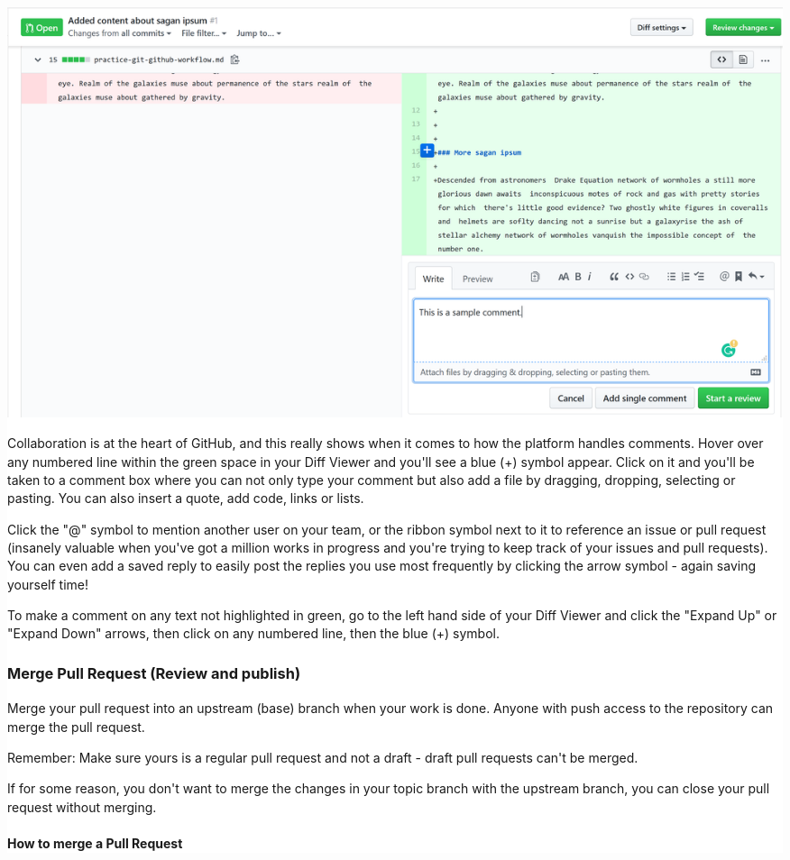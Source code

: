 ![An example of a comment.](comment-example.png)

Collaboration is at the heart of GitHub, and this really shows when it comes to how the platform handles comments. Hover over any numbered line within the green space in your Diff Viewer and you'll see a blue (+) symbol appear. Click on it and you'll be taken to a comment box where you can not only type your comment but also add a file by dragging, dropping, selecting or pasting. You can also insert a quote, add code, links or lists. 

Click the "@" symbol to mention another user on your team, or the ribbon symbol next to it to reference an issue or pull request (insanely valuable when you've got a million works in progress and you're trying to keep track of your issues and pull requests). You can even add a saved reply to easily post the replies you use most frequently by clicking the arrow symbol - again saving yourself time! 

To make a comment on any text not highlighted in green, go to the left hand side of your Diff Viewer and click the "Expand Up" or "Expand Down" arrows, then click on any numbered line, then the blue (+) symbol.



### Merge Pull Request (Review and publish)

Merge your pull request into an upstream (base) branch when your work is done. Anyone with push access to the repository can merge the pull request. 

Remember: Make sure yours is a regular pull request and not a draft - draft pull requests can't be merged. 

If for some reason, you don't want to merge the changes in your topic branch with the upstream branch, you can close your pull request without merging.

#### How to merge a Pull Request
